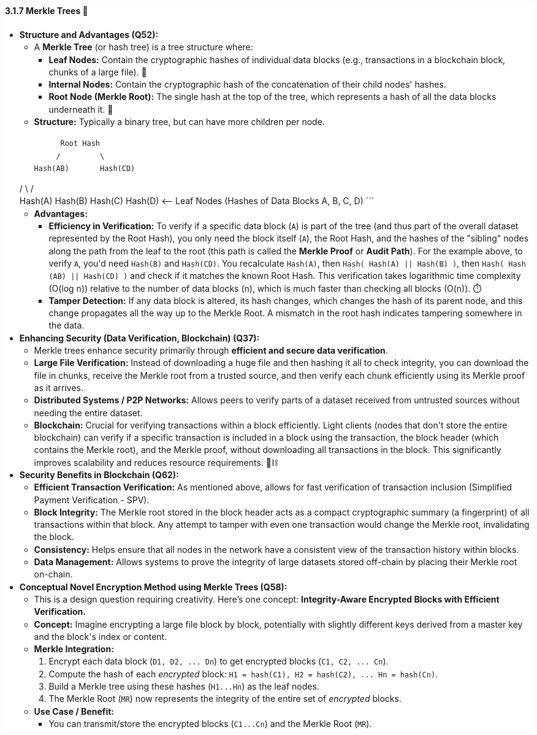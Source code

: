 #### 3.1.7 Merkle Trees 🌳

*   **Structure and Advantages (Q52):**
    *   A **Merkle Tree** (or hash tree) is a tree structure where:
        *   **Leaf Nodes:** Contain the cryptographic hashes of individual data blocks (e.g., transactions in a blockchain block, chunks of a large file). 🍃
        *   **Internal Nodes:** Contain the cryptographic hash of the concatenation of their child nodes' hashes.
        *   **Root Node (Merkle Root):** The single hash at the top of the tree, which represents a hash of all the data blocks underneath it. 🌲
    *   **Structure:** Typically a binary tree, but can have more children per node.
        ```
              Root Hash
             /         \
        Hash(AB)       Hash(CD)
       /      \       /      \
    Hash(A)  Hash(B) Hash(C)  Hash(D)   <-- Leaf Nodes (Hashes of Data Blocks A, B, C, D)
        ```
    *   **Advantages:**
        *   **Efficiency in Verification:** To verify if a specific data block (`A`) is part of the tree (and thus part of the overall dataset represented by the Root Hash), you only need the block itself (`A`), the Root Hash, and the hashes of the "sibling" nodes along the path from the leaf to the root (this path is called the **Merkle Proof** or **Audit Path**). For the example above, to verify `A`, you'd need `Hash(B)` and `Hash(CD)`. You recalculate `Hash(A)`, then `Hash( Hash(A) || Hash(B) )`, then `Hash( Hash(AB) || Hash(CD) )` and check if it matches the known Root Hash. This verification takes logarithmic time complexity (O(log n)) relative to the number of data blocks (n), which is much faster than checking all blocks (O(n)). ⏱️
        *   **Tamper Detection:** If any data block is altered, its hash changes, which changes the hash of its parent node, and this change propagates all the way up to the Merkle Root. A mismatch in the root hash indicates tampering somewhere in the data.
*   **Enhancing Security (Data Verification, Blockchain) (Q37):**
    *   Merkle trees enhance security primarily through **efficient and secure data verification**.
    *   **Large File Verification:** Instead of downloading a huge file and then hashing it all to check integrity, you can download the file in chunks, receive the Merkle root from a trusted source, and then verify each chunk efficiently using its Merkle proof as it arrives.
    *   **Distributed Systems / P2P Networks:** Allows peers to verify parts of a dataset received from untrusted sources without needing the entire dataset.
    *   **Blockchain:** Crucial for verifying transactions within a block efficiently. Light clients (nodes that don't store the entire blockchain) can verify if a specific transaction is included in a block using the transaction, the block header (which contains the Merkle root), and the Merkle proof, without downloading all transactions in the block. This significantly improves scalability and reduces resource requirements. 🔗⛓️
*   **Security Benefits in Blockchain (Q62):**
    *   **Efficient Transaction Verification:** As mentioned above, allows for fast verification of transaction inclusion (Simplified Payment Verification - SPV).
    *   **Block Integrity:** The Merkle root stored in the block header acts as a compact cryptographic summary (a fingerprint) of all transactions within that block. Any attempt to tamper with even one transaction would change the Merkle root, invalidating the block.
    *   **Consistency:** Helps ensure that all nodes in the network have a consistent view of the transaction history within blocks.
    *   **Data Management:** Allows systems to prove the integrity of large datasets stored off-chain by placing their Merkle root on-chain.
*   **Conceptual Novel Encryption Method using Merkle Trees (Q58):**
    *   This is a design question requiring creativity. Here’s one concept: **Integrity-Aware Encrypted Blocks with Efficient Verification.**
    *   **Concept:** Imagine encrypting a large file block by block, potentially with slightly different keys derived from a master key and the block's index or content.
    *   **Merkle Integration:**
        1.  Encrypt each data block (`D1, D2, ... Dn`) to get encrypted blocks (`C1, C2, ... Cn`).
        2.  Compute the hash of each *encrypted* block: `H1 = hash(C1), H2 = hash(C2), ... Hn = hash(Cn)`.
        3.  Build a Merkle tree using these hashes (`H1...Hn`) as the leaf nodes.
        4.  The Merkle Root (`MR`) now represents the integrity of the entire set of *encrypted* blocks.
    *   **Use Case / Benefit:**
        *   You can transmit/store the encrypted blocks (`C1...Cn`) and the Merkle Root (`MR`).